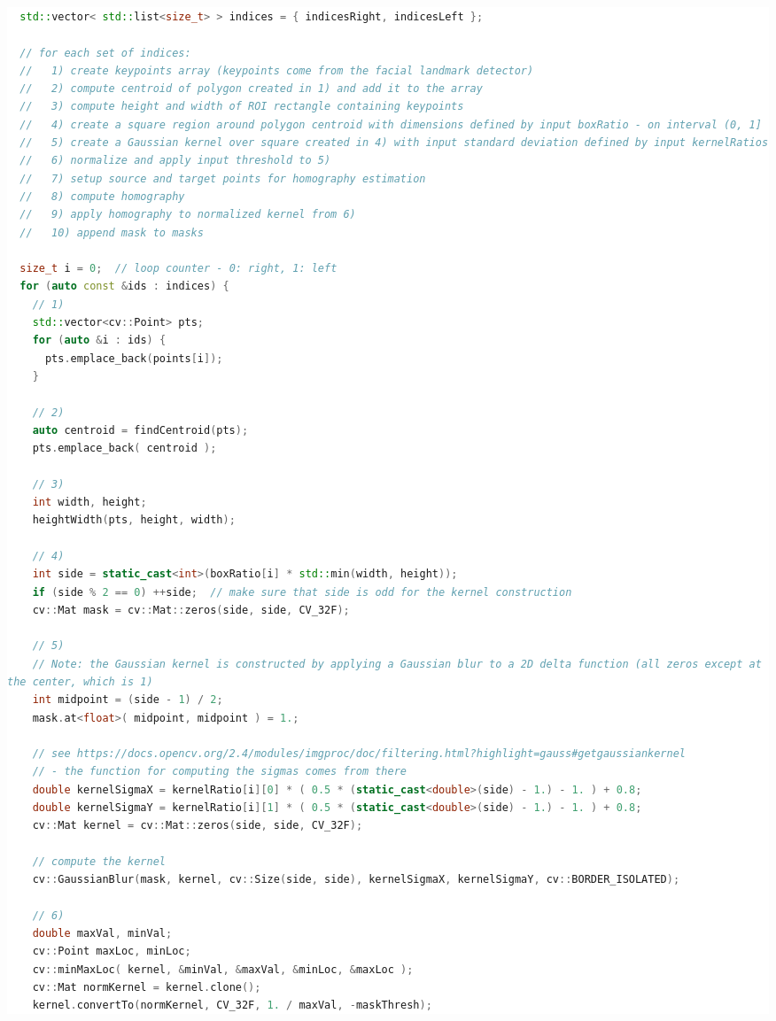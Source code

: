 ```cpp
  std::vector< std::list<size_t> > indices = { indicesRight, indicesLeft };

  // for each set of indices:
  //   1) create keypoints array (keypoints come from the facial landmark detector) 
  //   2) compute centroid of polygon created in 1) and add it to the array
  //   3) compute height and width of ROI rectangle containing keypoints
  //   4) create a square region around polygon centroid with dimensions defined by input boxRatio - on interval (0, 1]
  //   5) create a Gaussian kernel over square created in 4) with input standard deviation defined by input kernelRatios
  //   6) normalize and apply input threshold to 5)
  //   7) setup source and target points for homography estimation
  //   8) compute homography
  //   9) apply homography to normalized kernel from 6)
  //   10) append mask to masks

  size_t i = 0;  // loop counter - 0: right, 1: left
  for (auto const &ids : indices) {
    // 1)
    std::vector<cv::Point> pts;
    for (auto &i : ids) {
      pts.emplace_back(points[i]);
    }
    
    // 2)
    auto centroid = findCentroid(pts);
    pts.emplace_back( centroid );
    
    // 3)
    int width, height;
    heightWidth(pts, height, width);

    // 4)
    int side = static_cast<int>(boxRatio[i] * std::min(width, height));
    if (side % 2 == 0) ++side;  // make sure that side is odd for the kernel construction
    cv::Mat mask = cv::Mat::zeros(side, side, CV_32F);
    
    // 5)
    // Note: the Gaussian kernel is constructed by applying a Gaussian blur to a 2D delta function (all zeros except at the center, which is 1)
    int midpoint = (side - 1) / 2;
    mask.at<float>( midpoint, midpoint ) = 1.;

    // see https://docs.opencv.org/2.4/modules/imgproc/doc/filtering.html?highlight=gauss#getgaussiankernel
    // - the function for computing the sigmas comes from there
    double kernelSigmaX = kernelRatio[i][0] * ( 0.5 * (static_cast<double>(side) - 1.) - 1. ) + 0.8;
    double kernelSigmaY = kernelRatio[i][1] * ( 0.5 * (static_cast<double>(side) - 1.) - 1. ) + 0.8;
    cv::Mat kernel = cv::Mat::zeros(side, side, CV_32F);

    // compute the kernel
    cv::GaussianBlur(mask, kernel, cv::Size(side, side), kernelSigmaX, kernelSigmaY, cv::BORDER_ISOLATED);

    // 6)
    double maxVal, minVal;
    cv::Point maxLoc, minLoc;
    cv::minMaxLoc( kernel, &minVal, &maxVal, &minLoc, &maxLoc );
    cv::Mat normKernel = kernel.clone();
    kernel.convertTo(normKernel, CV_32F, 1. / maxVal, -maskThresh);

```